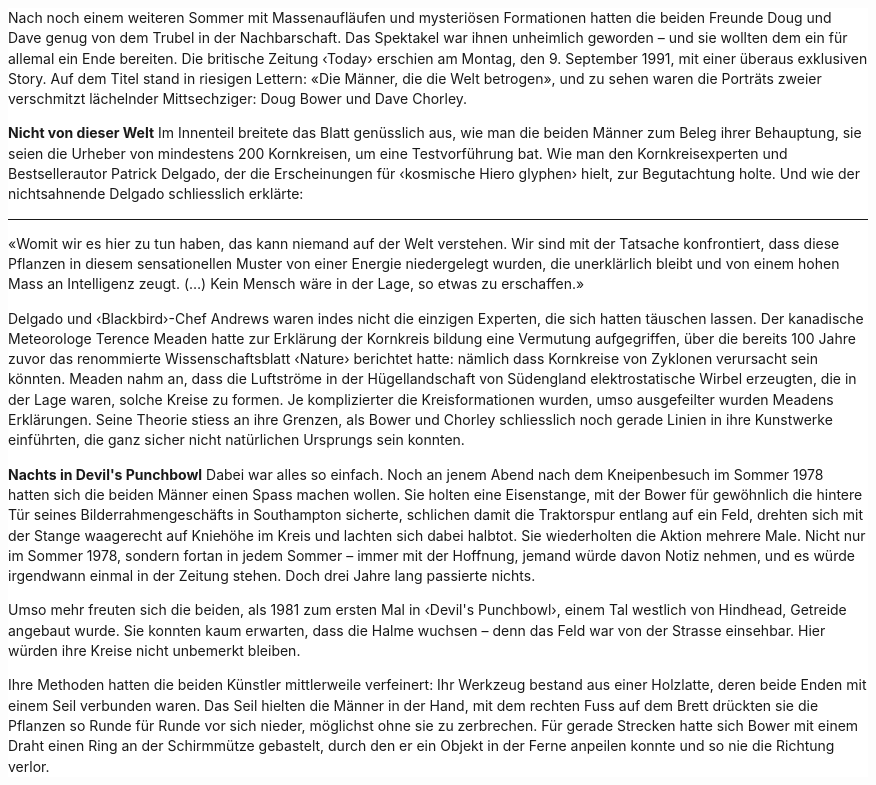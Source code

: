 Nach noch einem weiteren Sommer mit Massenaufläufen und mysteriösen Formationen hatten die
beiden Freunde Doug und Dave genug von dem Trubel in der Nachbarschaft. Das Spektakel war ihnen
unheimlich geworden – und sie wollten dem ein für allemal ein Ende bereiten. Die britische Zeitung
‹Today› erschien am Montag, den 9. September 1991, mit einer überaus exklusiven Story. Auf dem Titel
stand in riesigen Lettern: «Die Männer, die die Welt betrogen», und zu sehen waren die Porträts zweier
verschmitzt lächelnder Mittsechziger: Doug Bower und Dave Chorley.

**Nicht von dieser Welt**
Im Innenteil breitete das Blatt genüsslich aus, wie man die beiden Männer zum Beleg ihrer Behauptung,
sie seien die Urheber von mindestens 200 Kornkreisen, um eine Testvorführung bat. Wie man den Kornkreisexperten und Bestsellerautor Patrick Delgado, der die Erscheinungen für ‹kosmische Hiero glyphen› hielt, zur Begutachtung holte. Und wie der nichtsahnende Delgado schliesslich erklärte:


-----

«Womit wir es hier zu tun haben, das kann niemand auf der Welt verstehen. Wir sind mit der Tatsache
konfrontiert, dass diese Pflanzen in diesem sensationellen Muster von einer Energie niedergelegt
wurden, die unerklärlich bleibt und von einem hohen Mass an Intelligenz zeugt. (…) Kein Mensch
wäre in der Lage, so etwas zu erschaffen.»

Delgado und ‹Blackbird›-Chef Andrews waren indes nicht die einzigen Experten, die sich hatten
täuschen lassen. Der kanadische Meteorologe Terence Meaden hatte zur Erklärung der Kornkreis bildung eine Vermutung aufgegriffen, über die bereits 100 Jahre zuvor das renommierte Wissenschaftsblatt ‹Nature› berichtet hatte: nämlich dass Kornkreise von Zyklonen verursacht sein könnten.
Meaden nahm an, dass die Luftströme in der Hügellandschaft von Südengland elektrostatische Wirbel
erzeugten, die in der Lage waren, solche Kreise zu formen.
Je komplizierter die Kreisformationen wurden, umso ausgefeilter wurden Meadens Erklärungen.
Seine Theorie stiess an ihre Grenzen, als Bower und Chorley schliesslich noch gerade Linien in ihre
Kunstwerke einführten, die ganz sicher nicht natürlichen Ursprungs sein konnten.

**Nachts in Devil's Punchbowl**
Dabei war alles so einfach. Noch an jenem Abend nach dem Kneipenbesuch im Sommer 1978 hatten
sich die beiden Männer einen Spass machen wollen. Sie holten eine Eisenstange, mit der Bower für gewöhnlich die hintere Tür seines Bilderrahmengeschäfts in Southampton sicherte, schlichen damit die
Traktorspur entlang auf ein Feld, drehten sich mit der Stange waagerecht auf Kniehöhe im Kreis und
lachten sich dabei halbtot. Sie wiederholten die Aktion mehrere Male. Nicht nur im Sommer 1978,
sondern fortan in jedem Sommer – immer mit der Hoffnung, jemand würde davon Notiz nehmen, und
es würde irgendwann einmal in der Zeitung stehen. Doch drei Jahre lang passierte nichts.

Umso mehr freuten sich die beiden, als 1981 zum ersten Mal in ‹Devil's Punchbowl›, einem Tal westlich von Hindhead, Getreide angebaut wurde. Sie konnten kaum erwarten, dass die Halme wuchsen –
denn das Feld war von der Strasse einsehbar. Hier würden ihre Kreise nicht unbemerkt bleiben.

Ihre Methoden hatten die beiden Künstler mittlerweile verfeinert: Ihr Werkzeug bestand aus einer
Holzlatte, deren beide Enden mit einem Seil verbunden waren. Das Seil hielten die Männer in der
Hand, mit dem rechten Fuss auf dem Brett drückten sie die Pflanzen so Runde für Runde vor sich
nieder, möglichst ohne sie zu zerbrechen. Für gerade Strecken hatte sich Bower mit einem Draht einen
Ring an der Schirmmütze gebastelt, durch den er ein Objekt in der Ferne anpeilen konnte und so nie
die Richtung verlor.
